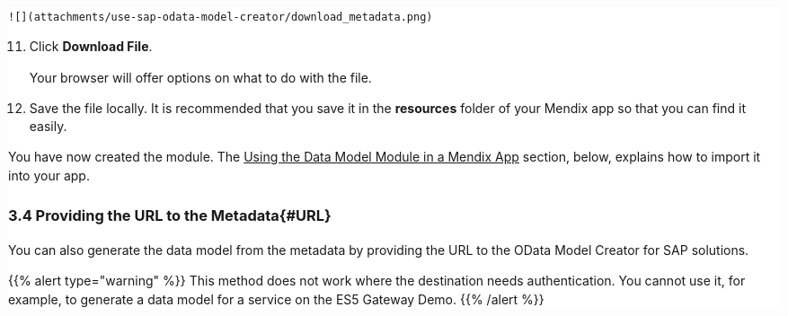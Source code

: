     ![](attachments/use-sap-odata-model-creator/download_metadata.png)

11. Click **Download File**.

    Your browser will offer options on what to do with the file.

12. Save the file locally. It is recommended that you save it in the **resources** folder of your Mendix app so that you can find it easily.

You have now created the module. The [Using the Data Model Module in a Mendix App](#Using) section, below, explains how to import it into your app.

### 3.4 Providing the URL to the Metadata{#URL}

You can also generate the data model from the metadata by providing the URL to the OData Model Creator for SAP solutions.

{{% alert type="warning" %}}
This method does not work where the destination needs authentication. You cannot use it, for example, to generate a data model for a service on the ES5 Gateway Demo.
{{% /alert %}}
